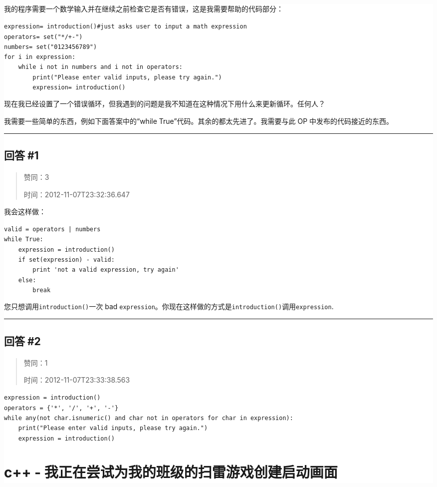 我的程序需要一个数学输入并在继续之前检查它是否有错误，这是我需要帮助的代码部分：

```
expression= introduction()#just asks user to input a math expression    
operators= set("*/+-")
numbers= set("0123456789")
for i in expression:
    while i not in numbers and i not in operators:
        print("Please enter valid inputs, please try again.")
        expression= introduction() 
```

现在我已经设置了一个错误循环，但我遇到的问题是我不知道在这种情况下用什么来更新循环。任何人？

我需要一些简单的东西，例如下面答案中的“while True”代码。其余的都太先进了。我需要与此 OP 中发布的代码接近的东西。

* * *

## 回答 #1

> 赞同：3
> 
> 时间：2012-11-07T23:32:36.647

我会这样做：

```
valid = operators | numbers
while True:
    expression = introduction()
    if set(expression) - valid:
        print 'not a valid expression, try again'
    else: 
        break 
```

您只想调用`introduction()`一次 bad `expression`。你现在这样做的方式是`introduction()`调用`expression`.

* * *

## 回答 #2

> 赞同：1
> 
> 时间：2012-11-07T23:33:38.563

```
expression = introduction()    
operators = {'*', '/', '+', '-'}
while any(not char.isnumeric() and char not in operators for char in expression):
    print("Please enter valid inputs, please try again.")
    expression = introduction() 
```

# c++ - 我正在尝试为我的班级的扫雷游戏创建启动画面
